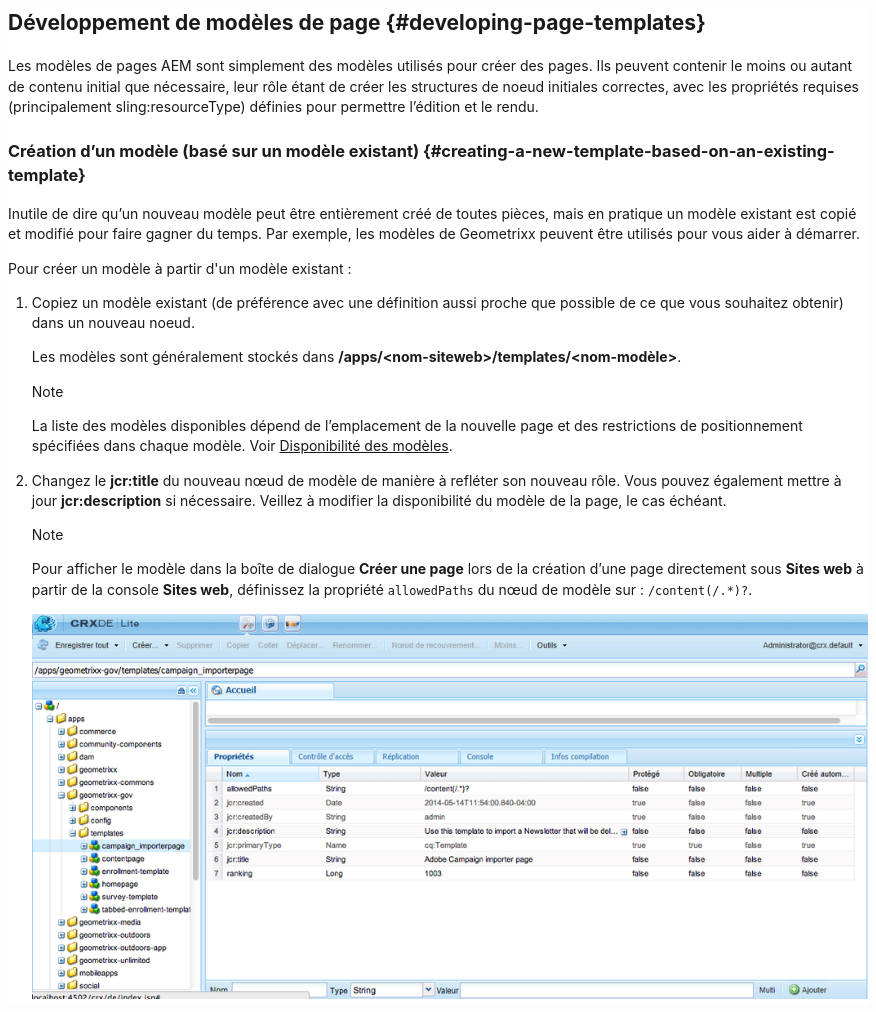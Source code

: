 
## Développement de modèles de page {#developing-page-templates}

Les modèles de pages AEM sont simplement des modèles utilisés pour créer des pages. Ils peuvent contenir le moins ou autant de contenu initial que nécessaire, leur rôle étant de créer les structures de noeud initiales correctes, avec les propriétés requises (principalement sling:resourceType) définies pour permettre l’édition et le rendu.

### Création d’un modèle (basé sur un modèle existant) {#creating-a-new-template-based-on-an-existing-template}

Inutile de dire qu’un nouveau modèle peut être entièrement créé de toutes pièces, mais en pratique un modèle existant est copié et modifié pour faire gagner du temps. Par exemple, les modèles de Geometrixx peuvent être utilisés pour vous aider à démarrer.

Pour créer un modèle à partir d&#39;un modèle existant :

1. Copiez un modèle existant (de préférence avec une définition aussi proche que possible de ce que vous souhaitez obtenir) dans un nouveau noeud.

   Les modèles sont généralement stockés dans **/apps/&lt;nom-siteweb>/templates/&lt;nom-modèle>**.

   >[!NOTE]
   >
   >La liste des modèles disponibles dépend de l’emplacement de la nouvelle page et des restrictions de positionnement spécifiées dans chaque modèle. Voir [Disponibilité des modèles](/help/sites-developing/templates.md#template-availability).

1. Changez le **jcr:title** du nouveau nœud de modèle de manière à refléter son nouveau rôle. Vous pouvez également mettre à jour **jcr:description** si nécessaire. Veillez à modifier la disponibilité du modèle de la page, le cas échéant.

   >[!NOTE]
   >
   >Pour afficher le modèle dans la boîte de dialogue **Créer une page** lors de la création d’une page directement sous **Sites web** à partir de la console **Sites web**, définissez la propriété `allowedPaths` du nœud de modèle sur : `/content(/.*)?`.

   ![chlimage_1-251](assets/chlimage_1-251.png)
